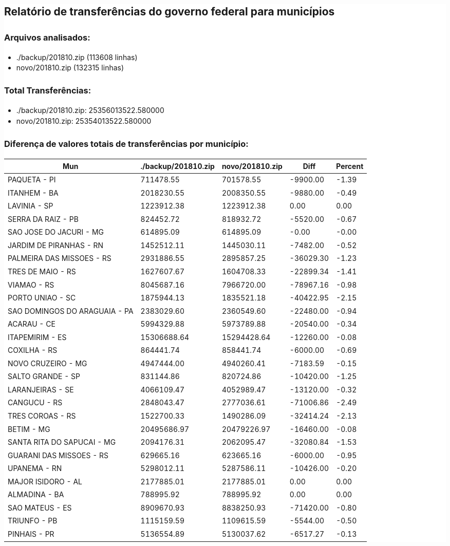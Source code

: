 ## Relatório de transferências do governo federal para municípios
### Arquivos analisados:
* ./backup/201810.zip (113608 linhas)
* novo/201810.zip (132315 linhas)
### Total Transferências:
* ./backup/201810.zip: 25356013522.580000
* novo/201810.zip: 25354013522.580000
### Diferença de valores totais de transferências por município:
| Mun | ./backup/201810.zip | novo/201810.zip | Diff | Percent |
| --- | --- | --- | --- | --- |
| PAQUETA - PI | 711478.55 | 701578.55 | -9900.00 | -1.39 |
| ITANHEM - BA | 2018230.55 | 2008350.55 | -9880.00 | -0.49 |
| LAVINIA - SP | 1223912.38 | 1223912.38 | 0.00 | 0.00 |
| SERRA DA RAIZ - PB | 824452.72 | 818932.72 | -5520.00 | -0.67 |
| SAO JOSE DO JACURI - MG | 614895.09 | 614895.09 | -0.00 | -0.00 |
| JARDIM DE PIRANHAS - RN | 1452512.11 | 1445030.11 | -7482.00 | -0.52 |
| PALMEIRA DAS MISSOES - RS | 2931886.55 | 2895857.25 | -36029.30 | -1.23 |
| TRES DE MAIO - RS | 1627607.67 | 1604708.33 | -22899.34 | -1.41 |
| VIAMAO - RS | 8045687.16 | 7966720.00 | -78967.16 | -0.98 |
| PORTO UNIAO - SC | 1875944.13 | 1835521.18 | -40422.95 | -2.15 |
| SAO DOMINGOS DO ARAGUAIA - PA | 2383029.60 | 2360549.60 | -22480.00 | -0.94 |
| ACARAU - CE | 5994329.88 | 5973789.88 | -20540.00 | -0.34 |
| ITAPEMIRIM - ES | 15306688.64 | 15294428.64 | -12260.00 | -0.08 |
| COXILHA - RS | 864441.74 | 858441.74 | -6000.00 | -0.69 |
| NOVO CRUZEIRO - MG | 4947444.00 | 4940260.41 | -7183.59 | -0.15 |
| SALTO GRANDE - SP | 831144.86 | 820724.86 | -10420.00 | -1.25 |
| LARANJEIRAS - SE | 4066109.47 | 4052989.47 | -13120.00 | -0.32 |
| CANGUCU - RS | 2848043.47 | 2777036.61 | -71006.86 | -2.49 |
| TRES COROAS - RS | 1522700.33 | 1490286.09 | -32414.24 | -2.13 |
| BETIM - MG | 20495686.97 | 20479226.97 | -16460.00 | -0.08 |
| SANTA RITA DO SAPUCAI - MG | 2094176.31 | 2062095.47 | -32080.84 | -1.53 |
| GUARANI DAS MISSOES - RS | 629665.16 | 623665.16 | -6000.00 | -0.95 |
| UPANEMA - RN | 5298012.11 | 5287586.11 | -10426.00 | -0.20 |
| MAJOR ISIDORO - AL | 2177885.01 | 2177885.01 | 0.00 | 0.00 |
| ALMADINA - BA | 788995.92 | 788995.92 | 0.00 | 0.00 |
| SAO MATEUS - ES | 8909670.93 | 8838250.93 | -71420.00 | -0.80 |
| TRIUNFO - PB | 1115159.59 | 1109615.59 | -5544.00 | -0.50 |
| PINHAIS - PR | 5136554.89 | 5130037.62 | -6517.27 | -0.13 |